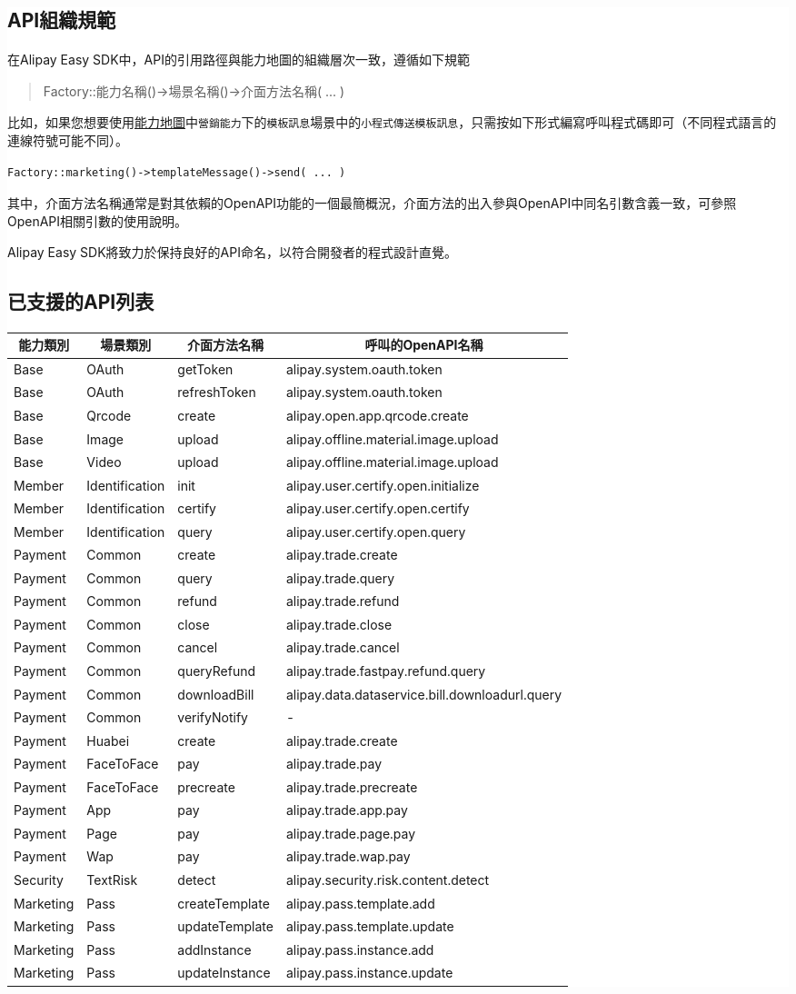 ## API組織規範
在Alipay Easy SDK中，API的引用路徑與能力地圖的組織層次一致，遵循如下規範

> Factory::能力名稱()->場景名稱()->介面方法名稱( ... )

比如，如果您想要使用[能力地圖](https://opendocs.alipay.com/mini/00am3f)中`營銷能力`下的`模板訊息`場景中的`小程式傳送模板訊息`，只需按如下形式編寫呼叫程式碼即可（不同程式語言的連線符號可能不同）。

`Factory::marketing()->templateMessage()->send( ... )`

其中，介面方法名稱通常是對其依賴的OpenAPI功能的一個最簡概況，介面方法的出入參與OpenAPI中同名引數含義一致，可參照OpenAPI相關引數的使用說明。

Alipay Easy SDK將致力於保持良好的API命名，以符合開發者的程式設計直覺。
## 已支援的API列表

| 能力類別      | 場景類別            | 介面方法名稱                 | 呼叫的OpenAPI名稱                                              |
|-----------|-----------------|------------------------|-----------------------------------------------------------|
| Base      | OAuth           | getToken               | alipay\.system\.oauth\.token                              |
| Base      | OAuth           | refreshToken           | alipay\.system\.oauth\.token                              |
| Base      | Qrcode          | create                 | alipay\.open\.app\.qrcode\.create                         |
| Base      | Image           | upload                 | alipay\.offline\.material\.image\.upload                  |
| Base      | Video           | upload                 | alipay\.offline\.material\.image\.upload                  |
| Member    | Identification  | init                   | alipay\.user\.certify\.open\.initialize                   |
| Member    | Identification  | certify                | alipay\.user\.certify\.open\.certify                      |
| Member    | Identification  | query                  | alipay\.user\.certify\.open\.query                        |
| Payment   | Common          | create                 | alipay\.trade\.create                                     |
| Payment   | Common          | query                  | alipay\.trade\.query                                      |
| Payment   | Common          | refund                 | alipay\.trade\.refund                                     |
| Payment   | Common          | close                  | alipay\.trade\.close                                      |
| Payment   | Common          | cancel                 | alipay\.trade\.cancel                                     |
| Payment   | Common          | queryRefund            | alipay\.trade\.fastpay\.refund\.query                     |
| Payment   | Common          | downloadBill           | alipay\.data\.dataservice\.bill\.downloadurl\.query       |
| Payment   | Common          | verifyNotify           | -                                                         |
| Payment   | Huabei          | create                 | alipay\.trade\.create                                     |
| Payment   | FaceToFace      | pay                    | alipay\.trade\.pay                                        |
| Payment   | FaceToFace      | precreate              | alipay\.trade\.precreate                                  |
| Payment   | App             | pay                    | alipay\.trade\.app\.pay                                   |
| Payment   | Page            | pay                    | alipay\.trade\.page\.pay                                  |
| Payment   | Wap             | pay                    | alipay\.trade\.wap\.pay                                   |
| Security  | TextRisk        | detect                 | alipay\.security\.risk\.content\.detect                   |
| Marketing | Pass            | createTemplate         | alipay\.pass\.template\.add                               |
| Marketing | Pass            | updateTemplate         | alipay\.pass\.template\.update                            |
| Marketing | Pass            | addInstance            | alipay\.pass\.instance\.add                               |
| Marketing | Pass            | updateInstance         | alipay\.pass\.instance\.update                            |